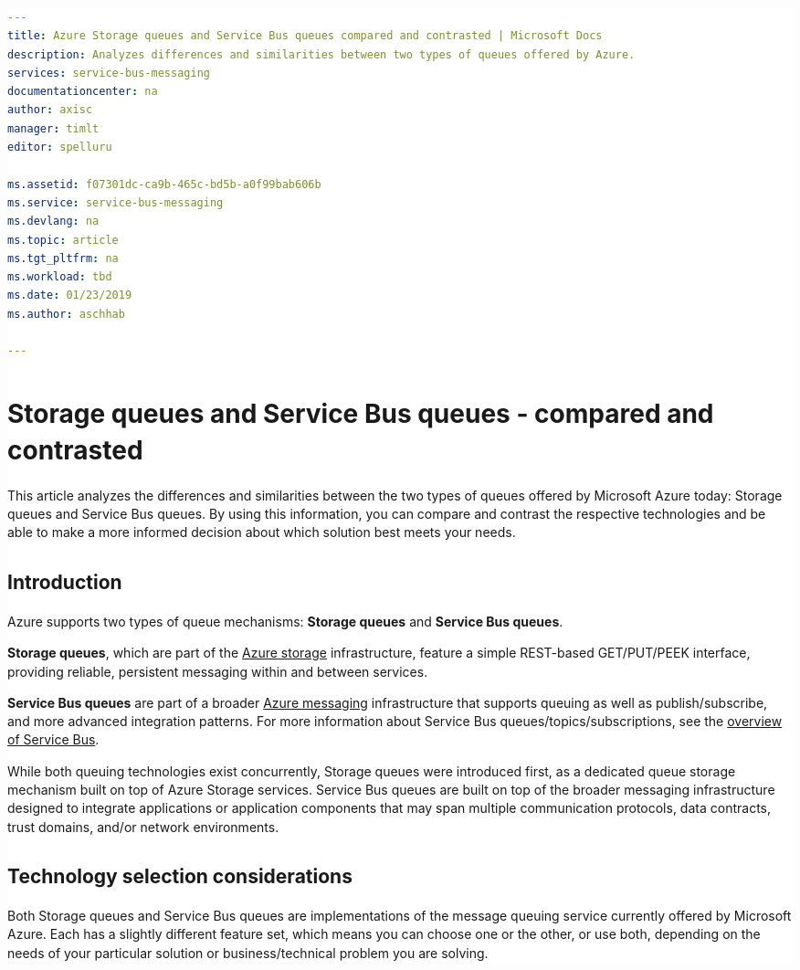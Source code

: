 ```yaml
---
title: Azure Storage queues and Service Bus queues compared and contrasted | Microsoft Docs
description: Analyzes differences and similarities between two types of queues offered by Azure.
services: service-bus-messaging
documentationcenter: na
author: axisc
manager: timlt
editor: spelluru

ms.assetid: f07301dc-ca9b-465c-bd5b-a0f99bab606b
ms.service: service-bus-messaging
ms.devlang: na
ms.topic: article
ms.tgt_pltfrm: na
ms.workload: tbd
ms.date: 01/23/2019
ms.author: aschhab

---
```

# Storage queues and Service Bus queues - compared and contrasted
This article analyzes the differences and similarities between the two types of queues offered by Microsoft Azure today: Storage queues and Service Bus queues. By using this information, you can compare and contrast the respective technologies and be able to make a more informed decision about which solution best meets your needs.

## Introduction
Azure supports two types of queue mechanisms: **Storage queues** and **Service Bus queues**.

**Storage queues**, which are part of the [Azure storage](https://azure.microsoft.com/services/storage/) infrastructure, feature a simple REST-based GET/PUT/PEEK interface, providing reliable, persistent messaging within and between services.

**Service Bus queues** are part of a broader [Azure messaging](https://azure.microsoft.com/services/service-bus/) infrastructure that supports queuing as well as publish/subscribe, and more advanced integration patterns. For more information about Service Bus queues/topics/subscriptions, see the [overview of Service Bus](service-bus-messaging-overview.md).

While both queuing technologies exist concurrently, Storage queues were introduced first, as a dedicated queue storage mechanism built on top of Azure Storage services. Service Bus queues are built on top of the broader messaging infrastructure designed to integrate applications or application components that may span multiple communication protocols, data contracts, trust domains, and/or network environments.

## Technology selection considerations
Both Storage queues and Service Bus queues are implementations of the message queuing service currently offered by Microsoft Azure. Each has a slightly different feature set, which means you can choose one or the other, or use both, depending on the needs of your particular solution or business/technical problem you are solving.

